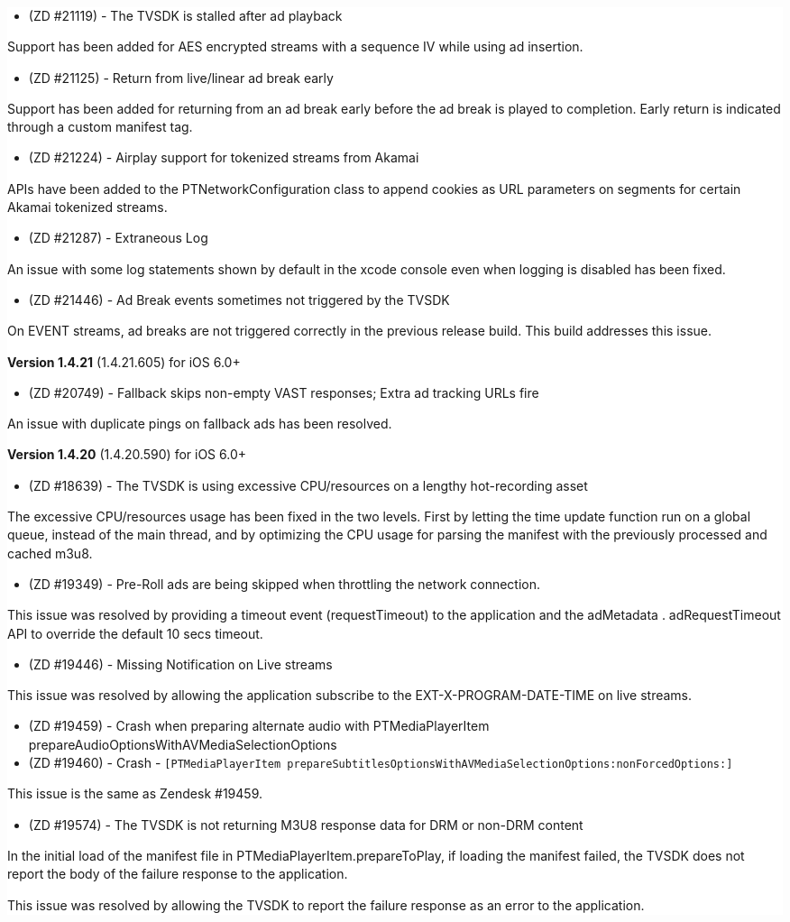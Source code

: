 * (ZD #21119) - The  TVSDK  is stalled after ad playback

Support has been added for AES encrypted streams with a sequence IV while using ad insertion.

* (ZD #21125) - Return from live/linear ad break early

Support has been added for returning from an ad break early before the ad break is played to completion. Early return is indicated  through  a custom manifest tag.

* (ZD #21224) - Airplay support for tokenized streams from Akamai

APIs have been added to the PTNetworkConfiguration class to append cookies as URL parameters on segments for certain Akamai tokenized streams.

* (ZD #21287) - Extraneous Log

An issue with some log statements shown by default in the  xcode  console even when logging is disabled has been fixed.

* (ZD #21446) - Ad Break events sometimes not triggered by the  TVSDK

On EVENT streams,  ad  breaks are not triggered correctly in the previous release build. This build addresses this issue.

**Version 1.4.21** (1.4.21.605) for iOS 6.0+

* (ZD #20749) - Fallback skips non-empty VAST responses; Extra ad tracking URLs fire

An issue with duplicate pings on fallback ads has been resolved.

**Version 1.4.20** (1.4.20.590) for iOS 6.0+

* (ZD #18639) - The  TVSDK  is using excessive CPU/resources on a lengthy hot-recording asset

The excessive CPU/resources usage has been fixed in the two levels. First by letting the time update function run on a global queue, instead of the main thread, and by optimizing the CPU usage for parsing the manifest with the previously processed and cached m3u8.

* (ZD #19349) - Pre-Roll ads are being skipped when throttling the network connection.

This issue was resolved by providing a timeout event (requestTimeout) to the application and the  adMetadata .  adRequestTimeout  API to override the default 10 secs timeout.

* (ZD #19446) - Missing Notification on Live streams

This issue was resolved by allowing the application subscribe to the EXT-X-PROGRAM-DATE-TIME on live streams.

* (ZD #19459) - Crash when preparing alternate audio with PTMediaPlayerItem prepareAudioOptionsWithAVMediaSelectionOptions
* (ZD #19460) - Crash - `[PTMediaPlayerItem prepareSubtitlesOptionsWithAVMediaSelectionOptions:nonForcedOptions:]`

This issue is the same as Zendesk #19459.

* (ZD #19574) - The  TVSDK  is not returning M3U8 response data for DRM or non-DRM content

In the initial load of the manifest file in PTMediaPlayerItem.prepareToPlay, if loading the manifest failed, the TVSDK does not report the body of the failure response to the application.

This issue was resolved by allowing the  TVSDK  to report the failure response as an error to the application.
